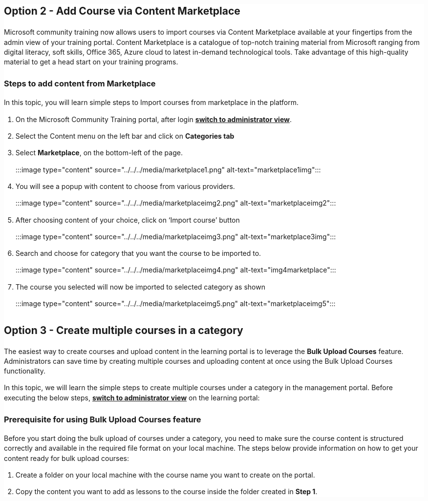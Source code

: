 ## Option 2 - Add Course via Content Marketplace

Microsoft community training now allows users to import courses via Content Marketplace available at your fingertips from the admin view of your training portal. Content Marketplace is a catalogue of top-notch training material from Microsoft ranging from digital literacy, soft skills, Office 365, Azure cloud to latest in-demand technological tools. Take advantage of this high-quality material to get a head start on your training programs.

### Steps to add content from Marketplace

In this topic, you will learn simple steps to Import courses from marketplace in the platform.

1. On the Microsoft Community Training portal, after login [**switch to administrator view**](../../../get-started/step-by-step-configuration-guide.md#step-2--switch-to-administrator-view-of-the-portal).
2. Select the Content menu on the left bar and click on **Categories tab**
3. Select **Marketplace**, on the bottom-left of the page.

    :::image type="content" source="../../../media/marketplace1.png" alt-text="marketplace1img":::

4. You will see a popup with content to choose from various providers.

    :::image type="content" source="../../../media/marketplaceimg2.png" alt-text="marketplaceimg2":::

5. After choosing content of your choice, click on ‘Import course’ button

    :::image type="content" source="../../../media/marketplaceimg3.png" alt-text="marketplace3img":::

6. Search and choose for category that you want the course to be imported to.

    :::image type="content" source="../../../media/marketplaceimg4.png" alt-text="img4marketplace":::

7. The course you selected will now be imported to selected category as shown

    :::image type="content" source="../../../media/marketplaceimg5.png" alt-text="marketplaceimg5":::

## Option 3 - Create multiple courses in a category

The easiest way to create courses and upload content in the learning portal is to leverage the **Bulk Upload Courses**  feature. Administrators can save time by creating multiple courses and uploading content at once using the Bulk Upload Courses functionality.

In this topic, we will learn the simple steps to create multiple courses under a category in the management portal. Before executing the below steps, [**switch to administrator view**](../../../get-started/step-by-step-configuration-guide.md#step-2--switch-to-administrator-view-of-the-portal) on the learning portal:

### Prerequisite for using Bulk Upload Courses feature

Before you start doing the bulk upload of courses under a category, you need to make sure the course content is structured correctly and available in the required file format  on your local machine. The steps below provide information on how to get your content ready for bulk upload courses:

1. Create a folder on your local machine with the course name you want to create on the portal.

2. Copy the content you want to add as lessons to the course inside the folder created in **Step 1**.
